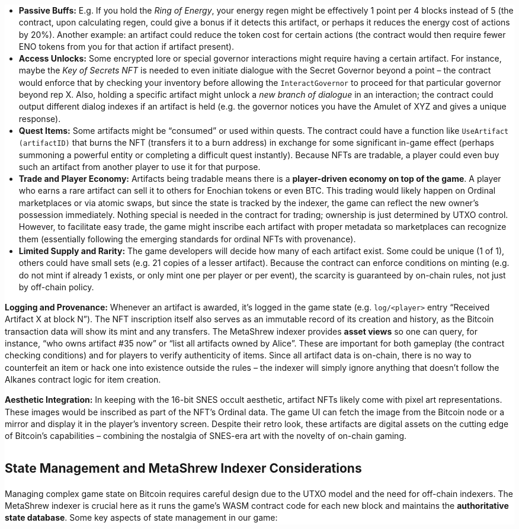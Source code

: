 * **Passive Buffs:** E.g. If you hold the *Ring of Energy*, your energy regen might be effectively 1 point per 4 blocks instead of 5 (the contract, upon calculating regen, could give a bonus if it detects this artifact, or perhaps it reduces the energy cost of actions by 20%). Another example: an artifact could reduce the token cost for certain actions (the contract would then require fewer ENO tokens from you for that action if artifact present).
* **Access Unlocks:** Some encrypted lore or special governor interactions might require having a certain artifact. For instance, maybe the *Key of Secrets NFT* is needed to even initiate dialogue with the Secret Governor beyond a point – the contract would enforce that by checking your inventory before allowing the `InteractGovernor` to proceed for that particular governor beyond rep X. Also, holding a specific artifact might unlock a *new branch of dialogue* in an interaction; the contract could output different dialog indexes if an artifact is held (e.g. the governor notices you have the Amulet of XYZ and gives a unique response).
* **Quest Items:** Some artifacts might be “consumed” or used within quests. The contract could have a function like `UseArtifact(artifactID)` that burns the NFT (transfers it to a burn address) in exchange for some significant in-game effect (perhaps summoning a powerful entity or completing a difficult quest instantly). Because NFTs are tradable, a player could even buy such an artifact from another player to use it for that purpose.
* **Trade and Player Economy:** Artifacts being tradable means there is a **player-driven economy on top of the game**. A player who earns a rare artifact can sell it to others for Enochian tokens or even BTC. This trading would likely happen on Ordinal marketplaces or via atomic swaps, but since the state is tracked by the indexer, the game can reflect the new owner’s possession immediately. Nothing special is needed in the contract for trading; ownership is just determined by UTXO control. However, to facilitate easy trade, the game might inscribe each artifact with proper metadata so marketplaces can recognize them (essentially following the emerging standards for ordinal NFTs with provenance).
* **Limited Supply and Rarity:** The game developers will decide how many of each artifact exist. Some could be unique (1 of 1), others could have small sets (e.g. 21 copies of a lesser artifact). Because the contract can enforce conditions on minting (e.g. do not mint if already 1 exists, or only mint one per player or per event), the scarcity is guaranteed by on-chain rules, not just by off-chain policy.

**Logging and Provenance:** Whenever an artifact is awarded, it’s logged in the game state (e.g. `log/<player>` entry “Received Artifact X at block N”). The NFT inscription itself also serves as an immutable record of its creation and history, as the Bitcoin transaction data will show its mint and any transfers. The MetaShrew indexer provides **asset views** so one can query, for instance, “who owns artifact #35 now” or “list all artifacts owned by Alice”. These are important for both gameplay (the contract checking conditions) and for players to verify authenticity of items. Since all artifact data is on-chain, there is no way to counterfeit an item or hack one into existence outside the rules – the indexer will simply ignore anything that doesn’t follow the Alkanes contract logic for item creation.

**Aesthetic Integration:** In keeping with the 16-bit SNES occult aesthetic, artifact NFTs likely come with pixel art representations. These images would be inscribed as part of the NFT’s Ordinal data. The game UI can fetch the image from the Bitcoin node or a mirror and display it in the player’s inventory screen. Despite their retro look, these artifacts are digital assets on the cutting edge of Bitcoin’s capabilities – combining the nostalgia of SNES-era art with the novelty of on-chain gaming.

## State Management and MetaShrew Indexer Considerations

Managing complex game state on Bitcoin requires careful design due to the UTXO model and the need for off-chain indexers. The MetaShrew indexer is crucial here as it runs the game’s WASM contract code for each new block and maintains the **authoritative state database**. Some key aspects of state management in our game:
